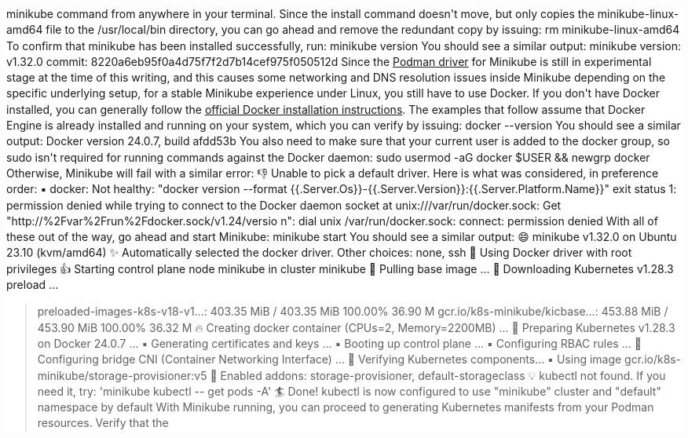 minikube command from anywhere in your
terminal.
Since the
install command doesn't move, but only copies the
minikube-linux-amd64 file to the
/usr/local/bin directory, you can go ahead
and remove the redundant copy by issuing:
rm minikube-linux-amd64
To confirm that
minikube has been installed successfully, run:
minikube version
You should see a similar output:
minikube version: v1.32.0
commit: 8220a6eb95f0a4d75f7f2d7b14cef975f050512d
Since the
[Podman driver](https://minikube.sigs.k8s.io/docs/drivers/podman/) for
Minikube is still in experimental stage at the time of this writing, and this
causes some networking and DNS resolution issues inside Minikube depending on
the specific underlying setup, for a stable Minikube experience under Linux, you
still have to use Docker.
If you don't have Docker installed, you can generally follow the
[official Docker installation instructions](https://docs.docker.com/engine/install/ubuntu/#install-using-the-repository).
The examples that follow assume that Docker Engine is already installed and running on your system, which you can verify by issuing:
docker --version
You should see a similar output:
Docker version 24.0.7, build afdd53b
You also need to make sure that your current user is added to the
docker
group, so
sudo isn't required for running commands against the Docker daemon:
sudo usermod -aG docker $USER && newgrp docker
Otherwise, Minikube will fail with a similar error:
👎 Unable to pick a default driver. Here is what was considered, in preference order:
▪ docker: Not healthy: "docker version --format {{.Server.Os}}-{{.Server.Version}}:{{.Server.Platform.Name}}" exit status 1: permission denied while trying to connect to the Docker daemon socket at unix:///var/run/docker.sock: Get "http://%2Fvar%2Frun%2Fdocker.sock/v1.24/versio
n": dial unix /var/run/docker.sock: connect: permission denied
With all of these out of the way, go ahead and start Minikube:
minikube start
You should see a similar output:
😄 minikube v1.32.0 on Ubuntu 23.10 (kvm/amd64)
✨ Automatically selected the docker driver. Other choices: none, ssh
📌 Using Docker driver with root privileges
👍 Starting control plane node minikube in cluster minikube
🚜 Pulling base image ...
💾 Downloading Kubernetes v1.28.3 preload ...
> preloaded-images-k8s-v18-v1...: 403.35 MiB / 403.35 MiB 100.00% 36.90 M
> gcr.io/k8s-minikube/kicbase...: 453.88 MiB / 453.90 MiB 100.00% 36.32 M
🔥 Creating docker container (CPUs=2, Memory=2200MB) ...
🐳 Preparing Kubernetes v1.28.3 on Docker 24.0.7 ...
▪ Generating certificates and keys ...
▪ Booting up control plane ...
▪ Configuring RBAC rules ...
🔗 Configuring bridge CNI (Container Networking Interface) ...
🔎 Verifying Kubernetes components...
▪ Using image gcr.io/k8s-minikube/storage-provisioner:v5
🌟 Enabled addons: storage-provisioner, default-storageclass
💡 kubectl not found. If you need it, try: 'minikube kubectl -- get pods -A'
🏄 Done! kubectl is now configured to use "minikube" cluster and "default" namespace by default
With Minikube running, you can proceed to generating Kubernetes manifests from your Podman resources.
Verify that the